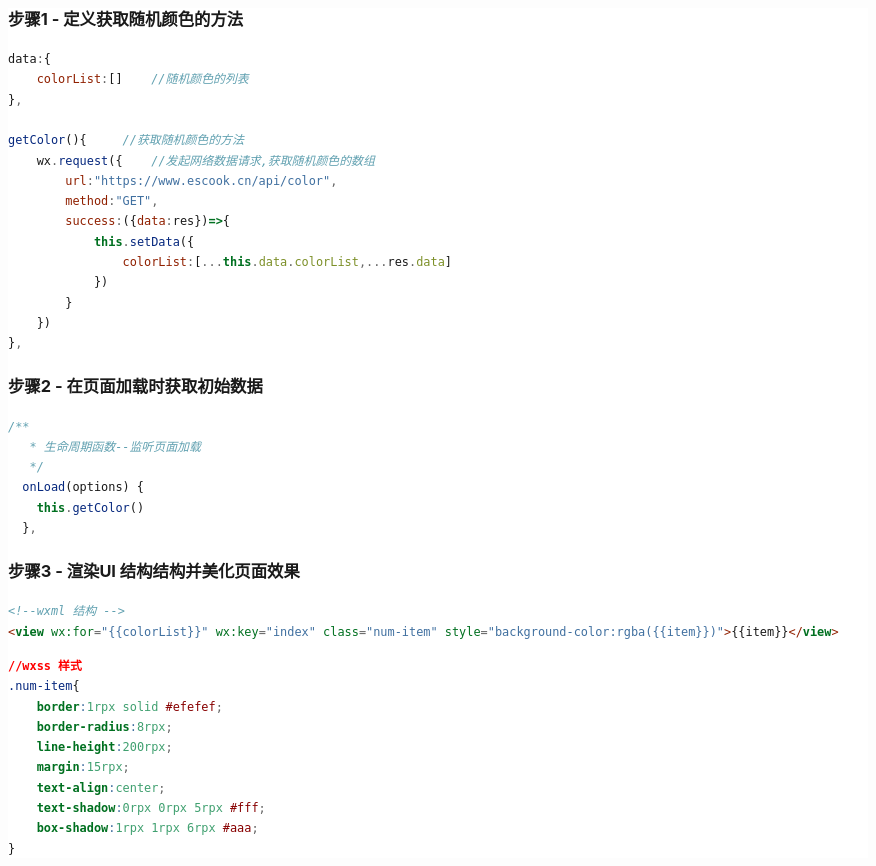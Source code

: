 



### 步骤1 - 定义获取随机颜色的方法

```js
data:{
    colorList:[]	//随机颜色的列表
},

getColor(){		//获取随机颜色的方法
    wx.request({	//发起网络数据请求,获取随机颜色的数组
        url:"https://www.escook.cn/api/color",
        method:"GET",
        success:({data:res})=>{
            this.setData({
                colorList:[...this.data.colorList,...res.data]
            })
        }
    })
},
```



### 步骤2 - 在页面加载时获取初始数据

```js
/**
   * 生命周期函数--监听页面加载
   */
  onLoad(options) {
    this.getColor()
  },

```



### 步骤3 - 渲染UI 结构结构并美化页面效果

```html
<!--wxml 结构 -->
<view wx:for="{{colorList}}" wx:key="index" class="num-item" style="background-color:rgba({{item}})">{{item}}</view>
```

```css
//wxss 样式
.num-item{
    border:1rpx solid #efefef;
    border-radius:8rpx;
    line-height:200rpx;
    margin:15rpx;
    text-align:center;
    text-shadow:0rpx 0rpx 5rpx #fff;
    box-shadow:1rpx 1rpx 6rpx #aaa;
}
```
